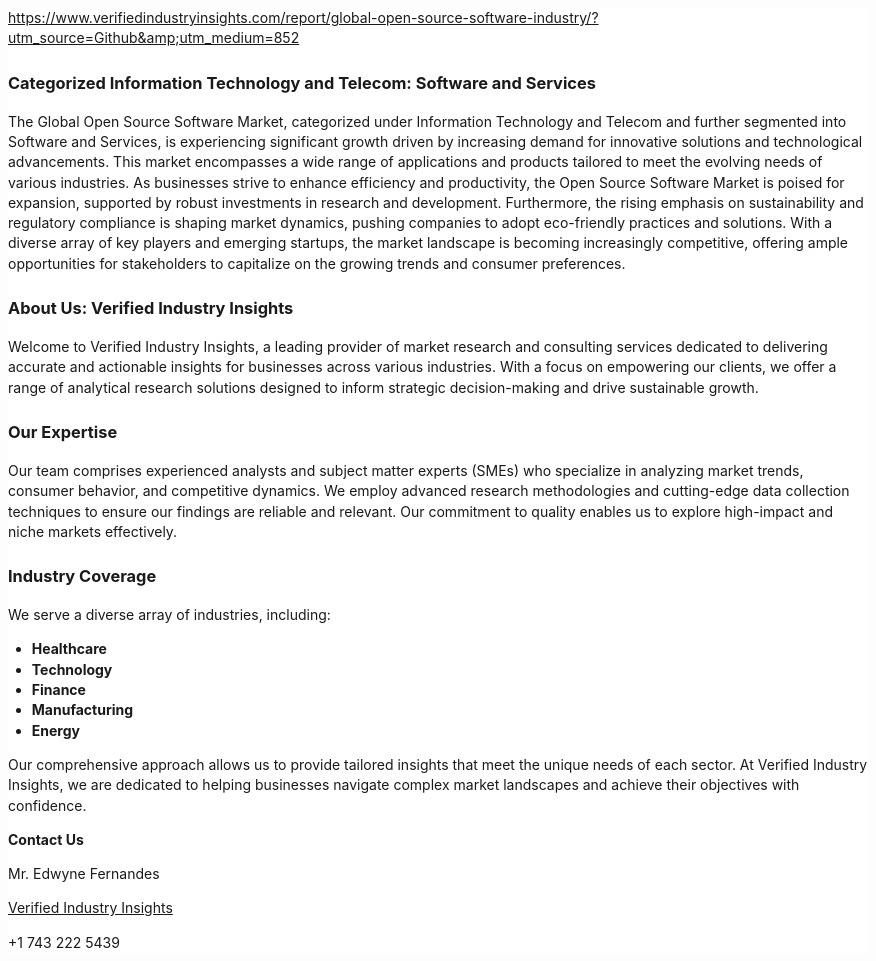 </strong><a href="https://www.verifiedindustryinsights.com/report/global-open-source-software-industry/?utm_source=Github&amp;utm_medium=852">https://www.verifiedindustryinsights.com/report/global-open-source-software-industry/?utm_source=Github&amp;utm_medium=852</a>&nbsp;</p><h3>Categorized Information Technology and Telecom: Software and Services </h3><p>The Global Open Source Software Market, categorized under Information Technology and Telecom and further segmented into Software and Services, is experiencing significant growth driven by increasing demand for innovative solutions and technological advancements. This market encompasses a wide range of applications and products tailored to meet the evolving needs of various industries. As businesses strive to enhance efficiency and productivity, the Open Source Software Market is poised for expansion, supported by robust investments in research and development. Furthermore, the rising emphasis on sustainability and regulatory compliance is shaping market dynamics, pushing companies to adopt eco-friendly practices and solutions. With a diverse array of key players and emerging startups, the market landscape is becoming increasingly competitive, offering ample opportunities for stakeholders to capitalize on the growing trends and consumer preferences.</p><h3>About Us: Verified Industry Insights</h3><p>Welcome to Verified Industry Insights, a leading provider of market research and consulting services dedicated to delivering accurate and actionable insights for businesses across various industries. With a focus on empowering our clients, we offer a range of analytical research solutions designed to inform strategic decision-making and drive sustainable growth.</p><h3>Our Expertise</h3><p>Our team comprises experienced analysts and subject matter experts (SMEs) who specialize in analyzing market trends, consumer behavior, and competitive dynamics. We employ advanced research methodologies and cutting-edge data collection techniques to ensure our findings are reliable and relevant. Our commitment to quality enables us to explore high-impact and niche markets effectively.</p><h3>Industry Coverage</h3><p>We serve a diverse array of industries, including:</p><ul><li><strong>Healthcare</strong></li><li><strong>Technology</strong></li><li><strong>Finance</strong></li><li><strong>Manufacturing</strong></li><li><strong>Energy</strong></li></ul><p>Our comprehensive approach allows us to provide tailored insights that meet the unique needs of each sector. At Verified Industry Insights, we are dedicated to helping businesses navigate complex market landscapes and achieve their objectives with confidence.</p><p><strong>Contact Us</strong></p><p>Mr. Edwyne Fernandes</p><p><a href="https://www.verifiedindustryinsights.com/">Verified Industry Insights</a></p><p>+1 743 222 5439</p>
